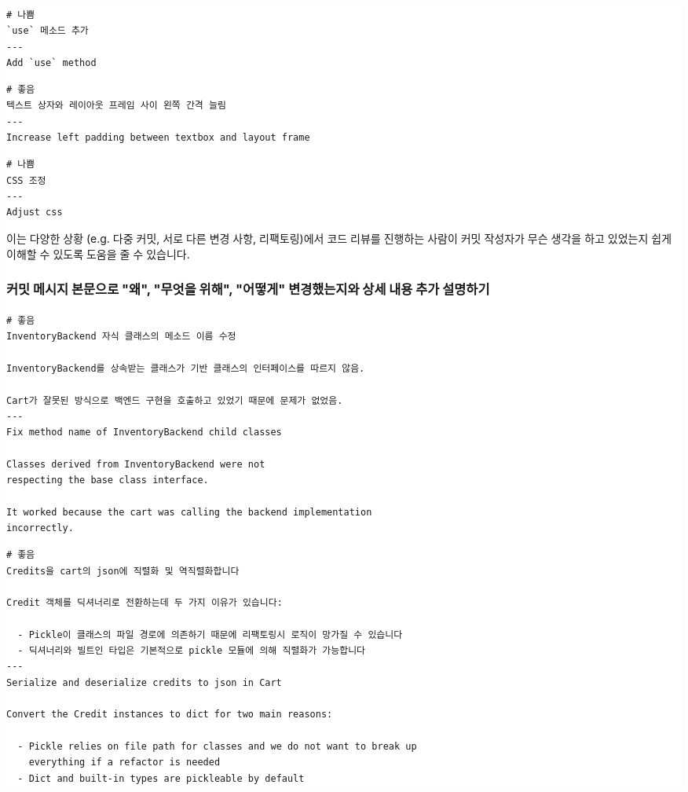 ```
# 나쁨
`use` 메소드 추가
---
Add `use` method
```

```
# 좋음
텍스트 상자와 레이아웃 프레임 사이 왼쪽 간격 늘림
---
Increase left padding between textbox and layout frame
```

```
# 나쁨
CSS 조정
---
Adjust css
```

이는 다양한 상황 (e.g. 다중 커밋, 서로 다른 변경 사항, 리팩토링)에서 코드 리뷰를 진행하는 사람이 커밋 작성자가 무슨 생각을 하고 있었는지 쉽게 이해할 수 있도록 도움을 줄 수 있습니다.

### 커밋 메시지 본문으로 "왜", "무엇을 위해", "어떻게" 변경했는지와 상세 내용 추가 설명하기

```
# 좋음
InventoryBackend 자식 클래스의 메소드 이름 수정

InventoryBackend를 상속받는 클래스가 기반 클래스의 인터페이스를 따르지 않음.

Cart가 잘못된 방식으로 백엔드 구현을 호출하고 있었기 때문에 문제가 없었음.
---
Fix method name of InventoryBackend child classes

Classes derived from InventoryBackend were not
respecting the base class interface.

It worked because the cart was calling the backend implementation
incorrectly.
```

```
# 좋음
Credits을 cart의 json에 직렬화 및 역직렬화합니다

Credit 객체를 딕셔너리로 전환하는데 두 가지 이유가 있습니다:

  - Pickle이 클래스의 파일 경로에 의존하기 때문에 리팩토링시 로직이 망가질 수 있습니다
  - 딕셔너리와 빌트인 타입은 기본적으로 pickle 모듈에 의해 직렬화가 가능합니다
---
Serialize and deserialize credits to json in Cart

Convert the Credit instances to dict for two main reasons:

  - Pickle relies on file path for classes and we do not want to break up
    everything if a refactor is needed
  - Dict and built-in types are pickleable by default
```

